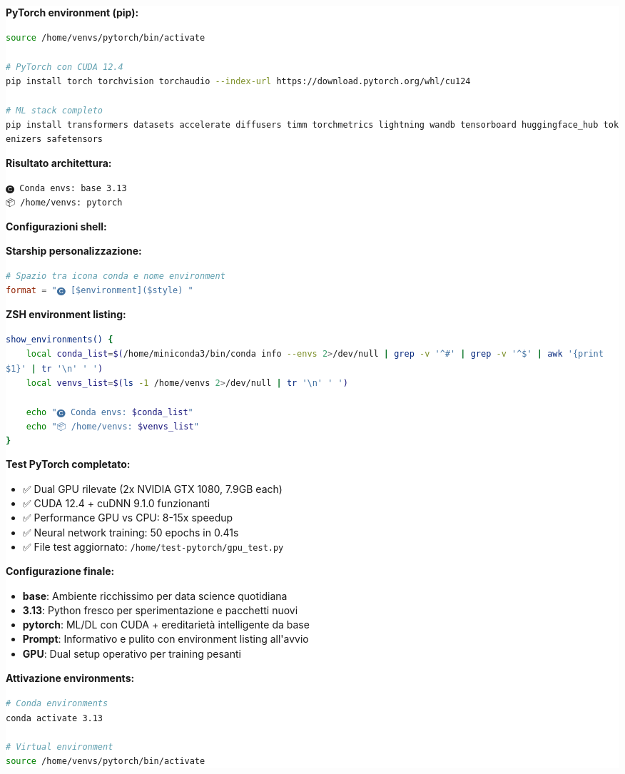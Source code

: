 **PyTorch environment (pip):**
```bash
source /home/venvs/pytorch/bin/activate

# PyTorch con CUDA 12.4
pip install torch torchvision torchaudio --index-url https://download.pytorch.org/whl/cu124

# ML stack completo
pip install transformers datasets accelerate diffusers timm torchmetrics lightning wandb tensorboard huggingface_hub tokenizers safetensors
```

**Risultato architettura:**
```
🅒 Conda envs: base 3.13
📦 /home/venvs: pytorch
```

**Configurazioni shell:**

**Starship personalizzazione:**
```toml
# Spazio tra icona conda e nome environment
format = "🅒 [$environment]($style) "
```

**ZSH environment listing:**
```bash
show_environments() {
    local conda_list=$(/home/miniconda3/bin/conda info --envs 2>/dev/null | grep -v '^#' | grep -v '^$' | awk '{print $1}' | tr '\n' ' ')
    local venvs_list=$(ls -1 /home/venvs 2>/dev/null | tr '\n' ' ')

    echo "🅒 Conda envs: $conda_list"
    echo "📦 /home/venvs: $venvs_list"
}
```

**Test PyTorch completato:**
- ✅ Dual GPU rilevate (2x NVIDIA GTX 1080, 7.9GB each)
- ✅ CUDA 12.4 + cuDNN 9.1.0 funzionanti
- ✅ Performance GPU vs CPU: 8-15x speedup
- ✅ Neural network training: 50 epochs in 0.41s
- ✅ File test aggiornato: `/home/test-pytorch/gpu_test.py`

**Configurazione finale:**
- **base**: Ambiente ricchissimo per data science quotidiana
- **3.13**: Python fresco per sperimentazione e pacchetti nuovi
- **pytorch**: ML/DL con CUDA + ereditarietà intelligente da base
- **Prompt**: Informativo e pulito con environment listing all'avvio
- **GPU**: Dual setup operativo per training pesanti

**Attivazione environments:**
```bash
# Conda environments
conda activate 3.13

# Virtual environment
source /home/venvs/pytorch/bin/activate
```
